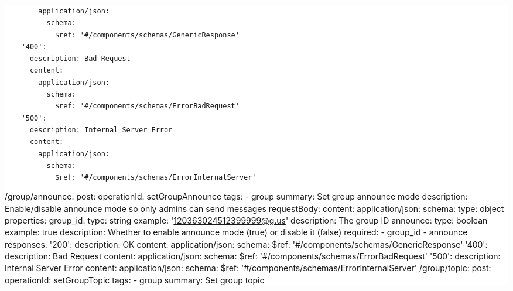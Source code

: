             application/json:
              schema:
                $ref: '#/components/schemas/GenericResponse'
        '400':
          description: Bad Request
          content:
            application/json:
              schema:
                $ref: '#/components/schemas/ErrorBadRequest'
        '500':
          description: Internal Server Error
          content:
            application/json:
              schema:
                $ref: '#/components/schemas/ErrorInternalServer'
  /group/announce:
    post:
      operationId: setGroupAnnounce
      tags:
        - group
      summary: Set group announce mode
      description: Enable/disable announce mode so only admins can send messages
      requestBody:
        content:
          application/json:
            schema:
              type: object
              properties:
                group_id:
                  type: string
                  example: '120363024512399999@g.us'
                  description: The group ID
                announce:
                  type: boolean
                  example: true
                  description: Whether to enable announce mode (true) or disable it (false)
              required:
                - group_id
                - announce
      responses:
        '200':
          description: OK
          content:
            application/json:
              schema:
                $ref: '#/components/schemas/GenericResponse'
        '400':
          description: Bad Request
          content:
            application/json:
              schema:
                $ref: '#/components/schemas/ErrorBadRequest'
        '500':
          description: Internal Server Error
          content:
            application/json:
              schema:
                $ref: '#/components/schemas/ErrorInternalServer'
  /group/topic:
    post:
      operationId: setGroupTopic
      tags:
        - group
      summary: Set group topic